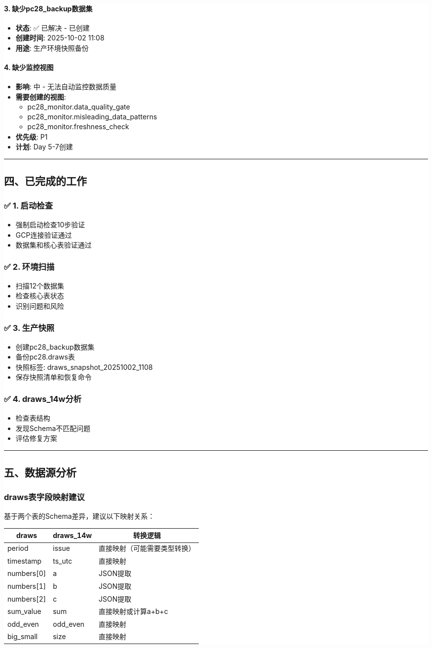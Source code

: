 #### 3. 缺少pc28_backup数据集
- **状态**: ✅ 已解决 - 已创建
- **创建时间**: 2025-10-02 11:08
- **用途**: 生产环境快照备份

#### 4. 缺少监控视图
- **影响**: 中 - 无法自动监控数据质量
- **需要创建的视图**:
  - pc28_monitor.data_quality_gate
  - pc28_monitor.misleading_data_patterns
  - pc28_monitor.freshness_check
- **优先级**: P1
- **计划**: Day 5-7创建

---

## 四、已完成的工作

### ✅ 1. 启动检查
- 强制启动检查10步验证
- GCP连接验证通过
- 数据集和核心表验证通过

### ✅ 2. 环境扫描
- 扫描12个数据集
- 检查核心表状态
- 识别问题和风险

### ✅ 3. 生产快照
- 创建pc28_backup数据集
- 备份pc28.draws表
- 快照标签: draws_snapshot_20251002_1108
- 保存快照清单和恢复命令

### ✅ 4. draws_14w分析
- 检查表结构
- 发现Schema不匹配问题
- 评估修复方案

---

## 五、数据源分析

### draws表字段映射建议
基于两个表的Schema差异，建议以下映射关系：

| draws | draws_14w | 转换逻辑 |
|-------|-----------|----------|
| period | issue | 直接映射（可能需要类型转换） |
| timestamp | ts_utc | 直接映射 |
| numbers[0] | a | JSON提取 |
| numbers[1] | b | JSON提取 |
| numbers[2] | c | JSON提取 |
| sum_value | sum | 直接映射或计算a+b+c |
| odd_even | odd_even | 直接映射 |
| big_small | size | 直接映射 |